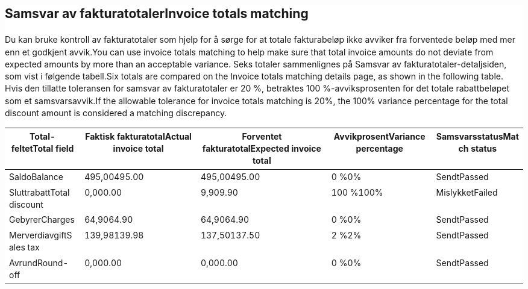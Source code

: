 ## <a name="invoice-totals-matching"></a><span data-ttu-id="e5bb6-137"> Samsvar av fakturatotaler</span><span class="sxs-lookup"><span data-stu-id="e5bb6-137">Invoice totals matching</span></span>
<span data-ttu-id="e5bb6-138">Du kan bruke kontroll av fakturatotaler som hjelp for å sørge for at totale fakturabeløp ikke avviker fra forventede beløp med mer enn et godkjent avvik.</span><span class="sxs-lookup"><span data-stu-id="e5bb6-138">You can use invoice totals matching to help make sure that total invoice amounts do not deviate from expected amounts by more than an acceptable variance.</span></span> <span data-ttu-id="e5bb6-139">Seks totaler sammenlignes på Samsvar av fakturatotaler-detaljsiden, som vist i følgende tabell.</span><span class="sxs-lookup"><span data-stu-id="e5bb6-139">Six totals are compared on the Invoice totals matching details page, as shown in the following table.</span></span> <span data-ttu-id="e5bb6-140">Hvis den tillatte toleransen for samsvar av fakturatotaler er 20 %, betraktes 100 %-avviksprosenten for det totale rabattbeløpet som et samsvarsavvik.</span><span class="sxs-lookup"><span data-stu-id="e5bb6-140">If the allowable tolerance for invoice totals matching is 20%, the 100% variance percentage for the total discount amount is considered a matching discrepancy.</span></span>

| <span data-ttu-id="e5bb6-141">Total-feltet</span><span class="sxs-lookup"><span data-stu-id="e5bb6-141">Total field</span></span>    | <span data-ttu-id="e5bb6-142">Faktisk fakturatotal</span><span class="sxs-lookup"><span data-stu-id="e5bb6-142">Actual invoice total</span></span> | <span data-ttu-id="e5bb6-143">Forventet fakturatotal</span><span class="sxs-lookup"><span data-stu-id="e5bb6-143">Expected invoice total</span></span> | <span data-ttu-id="e5bb6-144">Avvikprosent</span><span class="sxs-lookup"><span data-stu-id="e5bb6-144">Variance percentage</span></span> | <span data-ttu-id="e5bb6-145">Samsvarsstatus</span><span class="sxs-lookup"><span data-stu-id="e5bb6-145">Match status</span></span> |
|----------------|----------------------|------------------------|---------------------|--------------|
| <span data-ttu-id="e5bb6-146">Saldo</span><span class="sxs-lookup"><span data-stu-id="e5bb6-146">Balance</span></span>        | <span data-ttu-id="e5bb6-147">495,00</span><span class="sxs-lookup"><span data-stu-id="e5bb6-147">495.00</span></span>               | <span data-ttu-id="e5bb6-148">495,00</span><span class="sxs-lookup"><span data-stu-id="e5bb6-148">495.00</span></span>                 | <span data-ttu-id="e5bb6-149">0 %</span><span class="sxs-lookup"><span data-stu-id="e5bb6-149">0%</span></span>                  | <span data-ttu-id="e5bb6-150">Sendt</span><span class="sxs-lookup"><span data-stu-id="e5bb6-150">Passed</span></span>       |
| <span data-ttu-id="e5bb6-151">Sluttrabatt</span><span class="sxs-lookup"><span data-stu-id="e5bb6-151">Total discount</span></span> | <span data-ttu-id="e5bb6-152">0,00</span><span class="sxs-lookup"><span data-stu-id="e5bb6-152">0.00</span></span>                 | <span data-ttu-id="e5bb6-153">9,90</span><span class="sxs-lookup"><span data-stu-id="e5bb6-153">9.90</span></span>                   | <span data-ttu-id="e5bb6-154">100 %</span><span class="sxs-lookup"><span data-stu-id="e5bb6-154">100%</span></span>                | <span data-ttu-id="e5bb6-155">Mislykket</span><span class="sxs-lookup"><span data-stu-id="e5bb6-155">Failed</span></span>       |
| <span data-ttu-id="e5bb6-156">Gebyrer</span><span class="sxs-lookup"><span data-stu-id="e5bb6-156">Charges</span></span>        | <span data-ttu-id="e5bb6-157">64,90</span><span class="sxs-lookup"><span data-stu-id="e5bb6-157">64.90</span></span>                | <span data-ttu-id="e5bb6-158">64,90</span><span class="sxs-lookup"><span data-stu-id="e5bb6-158">64.90</span></span>                  | <span data-ttu-id="e5bb6-159">0 %</span><span class="sxs-lookup"><span data-stu-id="e5bb6-159">0%</span></span>                  | <span data-ttu-id="e5bb6-160">Sendt</span><span class="sxs-lookup"><span data-stu-id="e5bb6-160">Passed</span></span>       |
| <span data-ttu-id="e5bb6-161">Merverdiavgift</span><span class="sxs-lookup"><span data-stu-id="e5bb6-161">Sales tax</span></span>      | <span data-ttu-id="e5bb6-162">139,98</span><span class="sxs-lookup"><span data-stu-id="e5bb6-162">139.98</span></span>               | <span data-ttu-id="e5bb6-163">137,50</span><span class="sxs-lookup"><span data-stu-id="e5bb6-163">137.50</span></span>                 | <span data-ttu-id="e5bb6-164">2 %</span><span class="sxs-lookup"><span data-stu-id="e5bb6-164">2%</span></span>                  | <span data-ttu-id="e5bb6-165">Sendt</span><span class="sxs-lookup"><span data-stu-id="e5bb6-165">Passed</span></span>       |
| <span data-ttu-id="e5bb6-166">Avrund</span><span class="sxs-lookup"><span data-stu-id="e5bb6-166">Round-off</span></span>      | <span data-ttu-id="e5bb6-167">0,00</span><span class="sxs-lookup"><span data-stu-id="e5bb6-167">0.00</span></span>                 | <span data-ttu-id="e5bb6-168">0,00</span><span class="sxs-lookup"><span data-stu-id="e5bb6-168">0.00</span></span>                   | <span data-ttu-id="e5bb6-169">0 %</span><span class="sxs-lookup"><span data-stu-id="e5bb6-169">0%</span></span>                  | <span data-ttu-id="e5bb6-170">Sendt</span><span class="sxs-lookup"><span data-stu-id="e5bb6-170">Passed</span></span>       |
